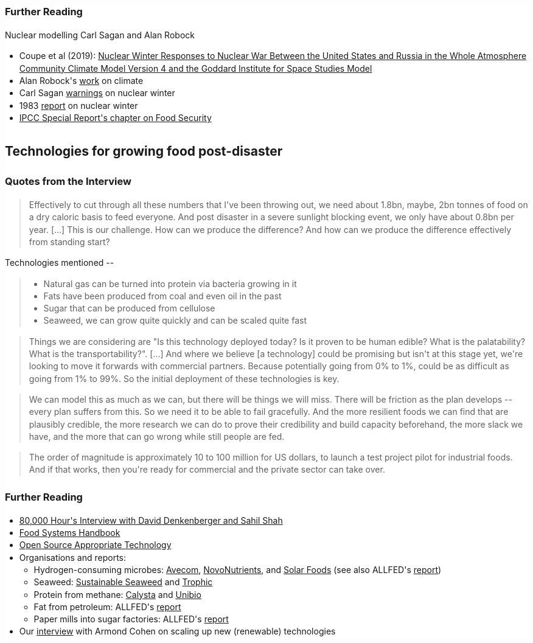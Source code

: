 ### Further Reading
Nuclear modelling Carl Sagan and Alan Robock
* Coupe et al (2019): [Nuclear Winter Responses to Nuclear War Between the United States and Russia in the Whole Atmosphere Community Climate Model Version 4 and the Goddard Institute for Space Studies Model](https://agupubs.onlinelibrary.wiley.com/doi/full/10.1029/2019JD030509)
* Alan Robock's [work](http://people.envsci.rutgers.edu/robock/) on climate
* Carl Sagan [warnings](https://www.smithsonianmag.com/science-nature/when-carl-sagan-warned-world-about-nuclear-winter-180967198/) on nuclear winter
* 1983 [report](https://www.nytimes.com/1983/12/26/us/specialists-detail-nuclear-winter.html) on nuclear winter
* [IPCC Special Report's chapter on Food Security](https://www.ipcc.ch/srccl/chapter/chapter-5/)

## Technologies for growing food post-disaster
### Quotes from the Interview
> Effectively to cut through all these numbers that I've been throwing out, we need about 1.8bn, maybe, 2bn tonnes of food on a dry caloric basis to feed everyone. And post disaster in a severe sunlight blocking event, we only have about 0.8bn per year. [...] This is our challenge. How can we produce the difference? And how can we produce the difference effectively from standing start?

Technologies mentioned --
> * Natural gas can be turned into protein via bacteria growing in it
> * Fats have been produced from coal and even oil in the past
> * Sugar that can be produced from cellulose
> * Seaweed, we can grow quite quickly and can be scaled quite fast

> Things we are considering are "Is this technology deployed today? Is it proven to be human edible? What is the palatability? What is the transportability?". [...] And where we believe [a technology] could be promising but isn't at this stage yet, we're looking to move it forwards with commercial partners. Because potentially going from 0% to 1%, could be as difficult as going from 1% to 99%. So the initial deployment of these technologies is key.

> We can model this as much as we can, but there will be things we will miss. There will be friction as the plan develops -- every plan suffers from this. So we need it to be able to fail gracefully. And the more resilient foods we can find that are plausibly credible, the more research we can do to prove their credibility and build capacity beforehand, the more slack we have, and the more that can go wrong while still people are fed. 

> The order of magnitude is approximately 10 to 100 million for US dollars, to launch a test project pilot for industrial foods. And if that works, then you're ready for commercial and the private sector can take over. 

### Further Reading
* [80,000 Hour's Interview with David Denkenberger and Sahil Shah](https://80000hours.org/podcast/episodes/david-denkenberger-sahil-shah-using-paper-mills-and-seaweed-in-catastrophes/)
* [Food Systems Handbook](https://www.foodsystemshandbook.org/)
* [Open Source Appropriate Technology](https://www.appropedia.org/Welcome_to_Appropedia)
* Organisations and reports:
	* Hydrogen-consuming microbes: [Avecom](https://avecom.be/), [NovoNutrients](https://www.novonutrients.com/), and [Solar Foods](https://solarfoods.fi/) (see also ALLFED's [report](https://allfed.info/images/pdfs/preprint.pdf))
	* Seaweed: [Sustainable Seaweed](https://www.sustainableseaweed.co.uk/) and [Trophic](https://gfi.org/researchgrants/using-red-seaweed-protein-for-plant-based-meat/)
	* Protein from methane: [Calysta](https://www.calysta.com/) and [Unibio](https://www.unibio.dk/)
	* Fat from petroleum: ALLFED's [report](https://allfed.info/images/pdfs/synthetic.pdf)
	* Paper mills into sugar factories: ALLFED's [report](https://allfed.info/images/pdfs/rapid_repurposing.pdf)
* Our [interview](https://hearthisidea.com/episodes/armond/) with Armond Cohen on scaling up new (renewable) technologies
